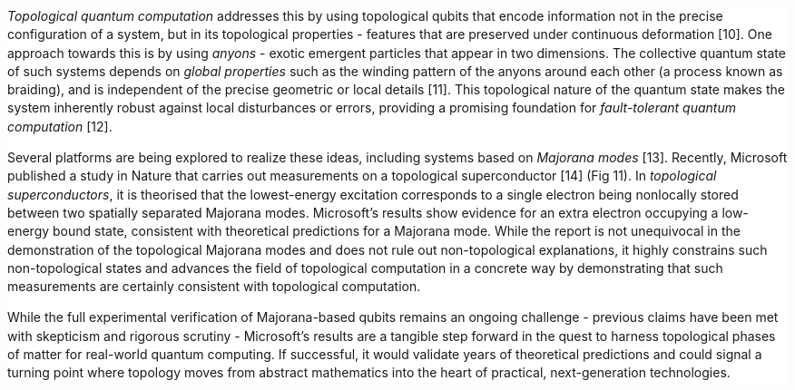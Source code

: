 
*Topological quantum computation* addresses this by using topological qubits that encode information not in the precise configuration of a system, but in its topological properties - features that are preserved under continuous deformation [10].  One approach towards this is by using *anyons* - exotic emergent particles that appear in two dimensions. The collective quantum state of such systems depends on *global properties* such as the winding pattern of the anyons around each other (a process known as braiding), and is independent of the precise geometric or local details [11]. This topological nature of the quantum state makes the system inherently robust against local disturbances or errors, providing a promising foundation for *fault-tolerant quantum computation* [12].

Several platforms are being explored to realize these ideas, including systems based on *Majorana modes* [13]. Recently, Microsoft published a study in Nature that carries out measurements on a topological superconductor [14] (Fig 11). In *topological superconductors*, it is theorised  that the lowest-energy excitation corresponds to a single electron being nonlocally stored between two spatially separated Majorana modes. Microsoft’s results show evidence for an extra electron occupying a low-energy bound state, consistent with theoretical predictions for a Majorana mode. While the report is not unequivocal in the demonstration of the topological Majorana modes and does not rule out non-topological explanations, it highly constrains such non-topological states and advances the field of topological computation in a concrete way by demonstrating that such measurements are certainly consistent with topological computation.

While the full experimental verification of Majorana-based qubits remains an ongoing challenge - previous claims have been met with skepticism and rigorous scrutiny - Microsoft’s results are a tangible step forward in the quest to harness topological phases of matter for real-world quantum computing. If successful, it would validate years of theoretical predictions and could signal a turning point where topology moves from abstract mathematics into the heart of practical, next-generation technologies.
